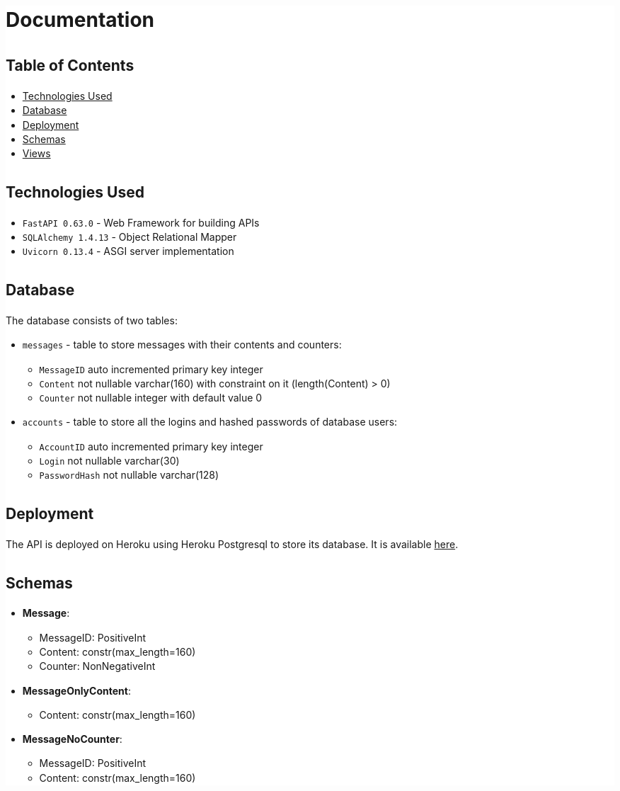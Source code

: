 # Documentation

## Table of Contents

* [Technologies Used](#technologies-used)
* [Database](#database)
* [Deployment](#deployment)
* [Schemas](#schemas)
* [Views](#views)

## Technologies Used

- `FastAPI 0.63.0` - Web Framework for building APIs
- `SQLAlchemy 1.4.13` - Object Relational Mapper
- `Uvicorn 0.13.4` - ASGI server implementation

## Database

The database consists of two tables:

- `messages` - table to store messages with their contents and counters:
    - `MessageID` auto incremented primary key integer
    - `Content` not nullable varchar(160) with constraint on it (length(Content) > 0)
    - `Counter` not nullable integer with default value 0

- `accounts` - table to store all the logins and hashed passwords of database users:
    - `AccountID` auto incremented primary key integer
    - `Login`  not nullable varchar(30)
    - `PasswordHash` not nullable varchar(128)

## Deployment

The API is deployed on Heroku using Heroku Postgresql to store its database. It is
available  [here](https://evox-wsek.herokuapp.com
).

## Schemas

- **Message**:
    - MessageID: PositiveInt
    - Content: constr(max_length=160)
    - Counter: NonNegativeInt


- **MessageOnlyContent**:
    - Content: constr(max_length=160)


- **MessageNoCounter**:
    - MessageID: PositiveInt
    - Content: constr(max_length=160)
